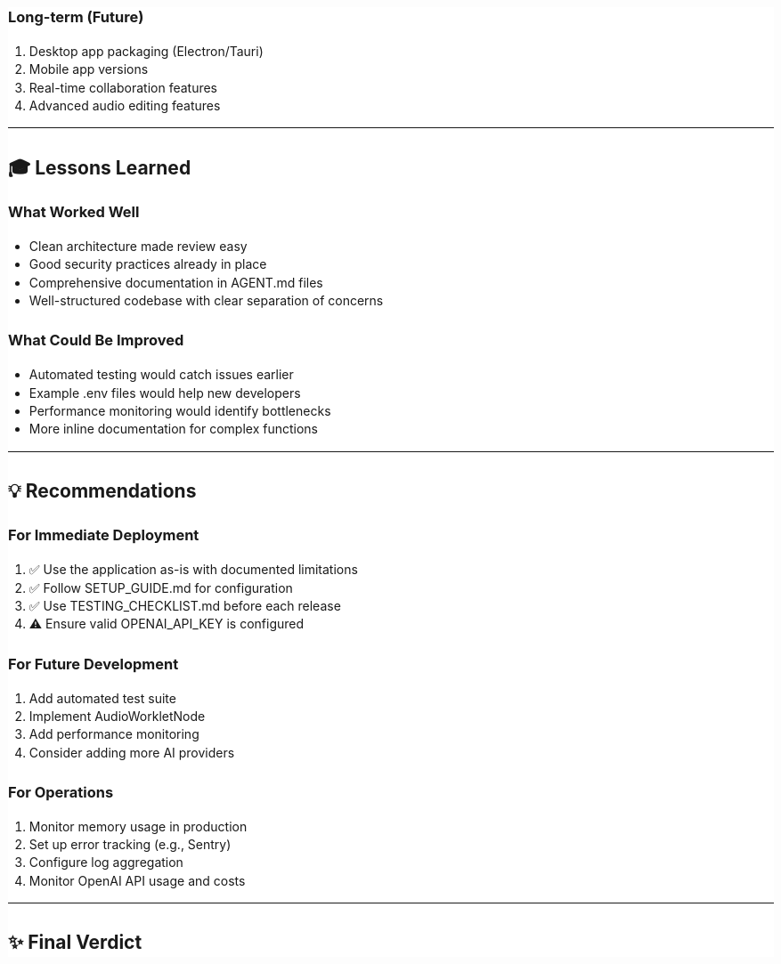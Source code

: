 ### Long-term (Future)
1. Desktop app packaging (Electron/Tauri)
2. Mobile app versions
3. Real-time collaboration features
4. Advanced audio editing features

---

## 🎓 Lessons Learned

### What Worked Well
- Clean architecture made review easy
- Good security practices already in place
- Comprehensive documentation in AGENT.md files
- Well-structured codebase with clear separation of concerns

### What Could Be Improved
- Automated testing would catch issues earlier
- Example .env files would help new developers
- Performance monitoring would identify bottlenecks
- More inline documentation for complex functions

---

## 💡 Recommendations

### For Immediate Deployment
1. ✅ Use the application as-is with documented limitations
2. ✅ Follow SETUP_GUIDE.md for configuration
3. ✅ Use TESTING_CHECKLIST.md before each release
4. ⚠️ Ensure valid OPENAI_API_KEY is configured

### For Future Development
1. Add automated test suite
2. Implement AudioWorkletNode
3. Add performance monitoring
4. Consider adding more AI providers

### For Operations
1. Monitor memory usage in production
2. Set up error tracking (e.g., Sentry)
3. Configure log aggregation
4. Monitor OpenAI API usage and costs

---

## ✨ Final Verdict
